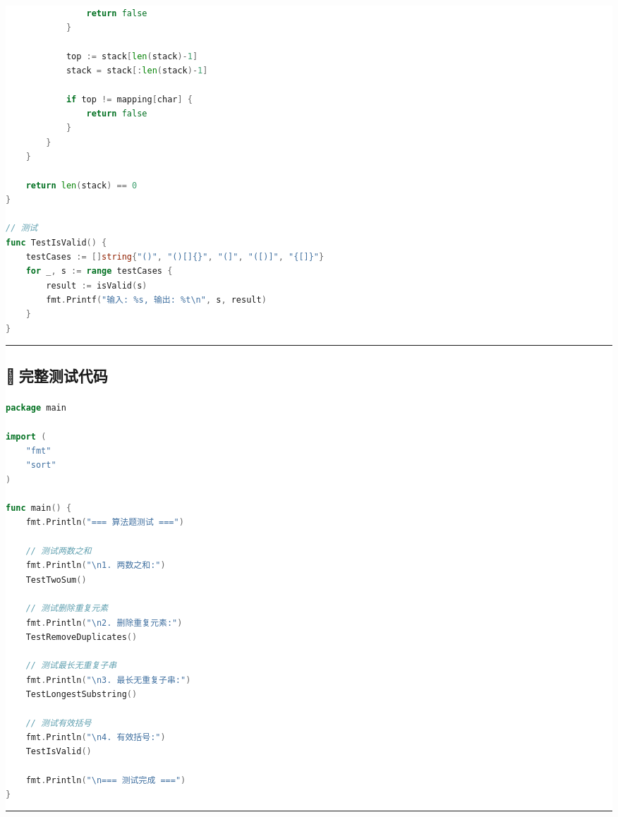 ```go
                return false
            }
            
            top := stack[len(stack)-1]
            stack = stack[:len(stack)-1]
            
            if top != mapping[char] {
                return false
            }
        }
    }
    
    return len(stack) == 0
}

// 测试
func TestIsValid() {
    testCases := []string{"()", "()[]{}", "(]", "([)]", "{[]}"}
    for _, s := range testCases {
        result := isValid(s)
        fmt.Printf("输入: %s, 输出: %t\n", s, result)
    }
}
```

---

## 🚀 完整测试代码

```go
package main

import (
    "fmt"
    "sort"
)

func main() {
    fmt.Println("=== 算法题测试 ===")
    
    // 测试两数之和
    fmt.Println("\n1. 两数之和:")
    TestTwoSum()
    
    // 测试删除重复元素
    fmt.Println("\n2. 删除重复元素:")
    TestRemoveDuplicates()
    
    // 测试最长无重复子串
    fmt.Println("\n3. 最长无重复子串:")
    TestLongestSubstring()
    
    // 测试有效括号
    fmt.Println("\n4. 有效括号:")
    TestIsValid()
    
    fmt.Println("\n=== 测试完成 ===")
}
```

---